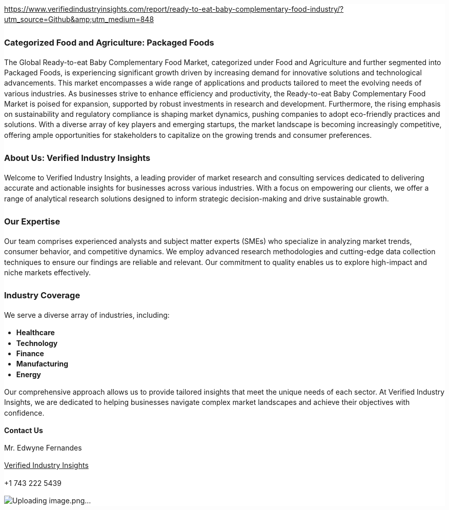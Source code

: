 </strong><a href="https://www.verifiedindustryinsights.com/report/ready-to-eat-baby-complementary-food-industry/?utm_source=Github&amp;utm_medium=848">https://www.verifiedindustryinsights.com/report/ready-to-eat-baby-complementary-food-industry/?utm_source=Github&amp;utm_medium=848</a>&nbsp;</p><h3>Categorized Food and Agriculture: Packaged Foods </h3><p>The Global Ready-to-eat Baby Complementary Food Market, categorized under Food and Agriculture and further segmented into Packaged Foods, is experiencing significant growth driven by increasing demand for innovative solutions and technological advancements. This market encompasses a wide range of applications and products tailored to meet the evolving needs of various industries. As businesses strive to enhance efficiency and productivity, the Ready-to-eat Baby Complementary Food Market is poised for expansion, supported by robust investments in research and development. Furthermore, the rising emphasis on sustainability and regulatory compliance is shaping market dynamics, pushing companies to adopt eco-friendly practices and solutions. With a diverse array of key players and emerging startups, the market landscape is becoming increasingly competitive, offering ample opportunities for stakeholders to capitalize on the growing trends and consumer preferences.</p><h3>About Us: Verified Industry Insights</h3><p>Welcome to Verified Industry Insights, a leading provider of market research and consulting services dedicated to delivering accurate and actionable insights for businesses across various industries. With a focus on empowering our clients, we offer a range of analytical research solutions designed to inform strategic decision-making and drive sustainable growth.</p><h3>Our Expertise</h3><p>Our team comprises experienced analysts and subject matter experts (SMEs) who specialize in analyzing market trends, consumer behavior, and competitive dynamics. We employ advanced research methodologies and cutting-edge data collection techniques to ensure our findings are reliable and relevant. Our commitment to quality enables us to explore high-impact and niche markets effectively.</p><h3>Industry Coverage</h3><p>We serve a diverse array of industries, including:</p><ul><li><strong>Healthcare</strong></li><li><strong>Technology</strong></li><li><strong>Finance</strong></li><li><strong>Manufacturing</strong></li><li><strong>Energy</strong></li></ul><p>Our comprehensive approach allows us to provide tailored insights that meet the unique needs of each sector. At Verified Industry Insights, we are dedicated to helping businesses navigate complex market landscapes and achieve their objectives with confidence.</p><p><strong>Contact Us</strong></p><p>Mr. Edwyne Fernandes</p><p><a href="https://www.verifiedindustryinsights.com/">Verified Industry Insights</a></p><p>+1 743 222 5439</p>
![Uploading image.png…]()
